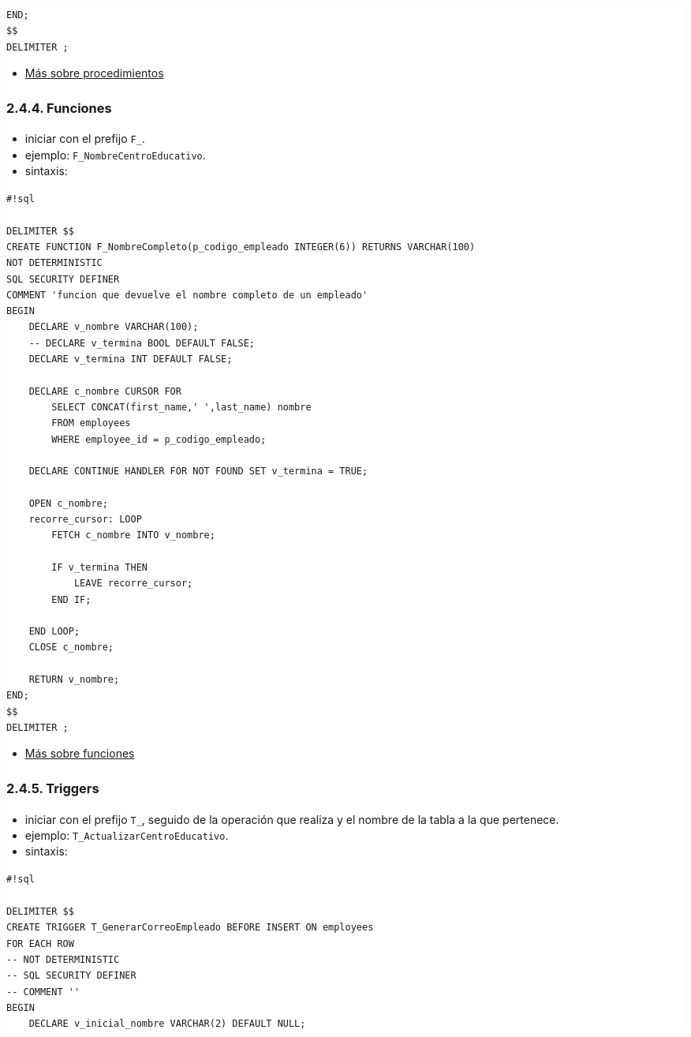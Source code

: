 ```
END;
$$
DELIMITER ;
```  
* [Más sobre procedimientos](http://dev.mysql.com/doc/refman/5.6/en/create-procedure.html)
### 2.4.4. Funciones ###
* iniciar con el prefijo ```F_```.
* ejemplo: ```F_NombreCentroEducativo```.
* sintaxis:  
```
#!sql

DELIMITER $$
CREATE FUNCTION F_NombreCompleto(p_codigo_empleado INTEGER(6)) RETURNS VARCHAR(100)
NOT DETERMINISTIC
SQL SECURITY DEFINER
COMMENT 'funcion que devuelve el nombre completo de un empleado'
BEGIN
	DECLARE v_nombre VARCHAR(100);
	-- DECLARE v_termina BOOL DEFAULT FALSE;
	DECLARE v_termina INT DEFAULT FALSE;
	
	DECLARE c_nombre CURSOR FOR
		SELECT CONCAT(first_name,' ',last_name) nombre
		FROM employees
		WHERE employee_id = p_codigo_empleado;
	
	DECLARE CONTINUE HANDLER FOR NOT FOUND SET v_termina = TRUE;
	
	OPEN c_nombre;
	recorre_cursor: LOOP
		FETCH c_nombre INTO v_nombre;
		
		IF v_termina THEN
			LEAVE recorre_cursor;
		END IF;
		
	END LOOP;
	CLOSE c_nombre;
	
	RETURN v_nombre;
END;
$$
DELIMITER ;
```  
* [Más sobre funciones](http://dev.mysql.com/doc/refman/5.6/en/create-procedure.html)
### 2.4.5. Triggers ###
* iniciar con el prefijo ```T_```, seguido de la operación que realiza y el nombre de la tabla a la que pertenece.
* ejemplo: ```T_ActualizarCentroEducativo```.
* sintaxis:  
```
#!sql

DELIMITER $$
CREATE TRIGGER T_GenerarCorreoEmpleado BEFORE INSERT ON employees
FOR EACH ROW
-- NOT DETERMINISTIC
-- SQL SECURITY DEFINER
-- COMMENT ''
BEGIN
    DECLARE v_inicial_nombre VARCHAR(2) DEFAULT NULL;
```
